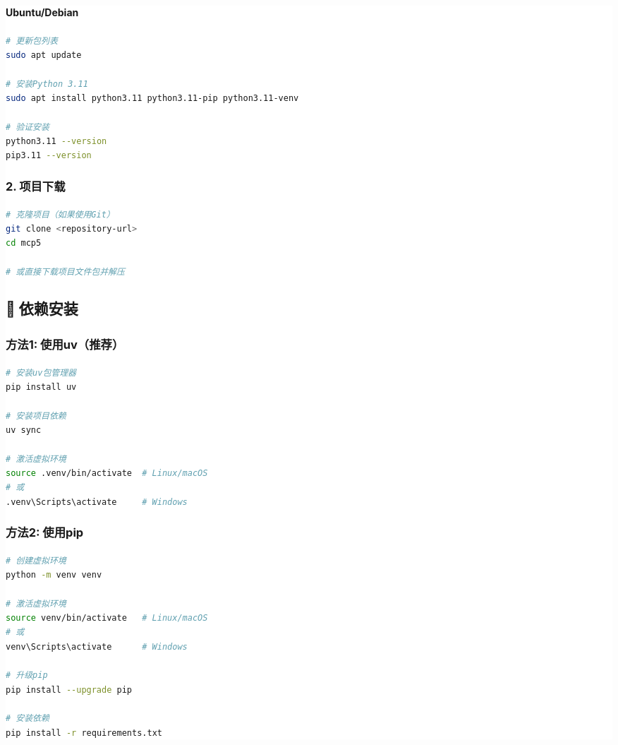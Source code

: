 #### Ubuntu/Debian
```bash
# 更新包列表
sudo apt update

# 安装Python 3.11
sudo apt install python3.11 python3.11-pip python3.11-venv

# 验证安装
python3.11 --version
pip3.11 --version
```

### 2. 项目下载

```bash
# 克隆项目（如果使用Git）
git clone <repository-url>
cd mcp5

# 或直接下载项目文件包并解压
```

## 🔨 依赖安装

### 方法1: 使用uv（推荐）

```bash
# 安装uv包管理器
pip install uv

# 安装项目依赖
uv sync

# 激活虚拟环境
source .venv/bin/activate  # Linux/macOS
# 或
.venv\Scripts\activate     # Windows
```

### 方法2: 使用pip

```bash
# 创建虚拟环境
python -m venv venv

# 激活虚拟环境
source venv/bin/activate   # Linux/macOS
# 或
venv\Scripts\activate      # Windows

# 升级pip
pip install --upgrade pip

# 安装依赖
pip install -r requirements.txt
```
